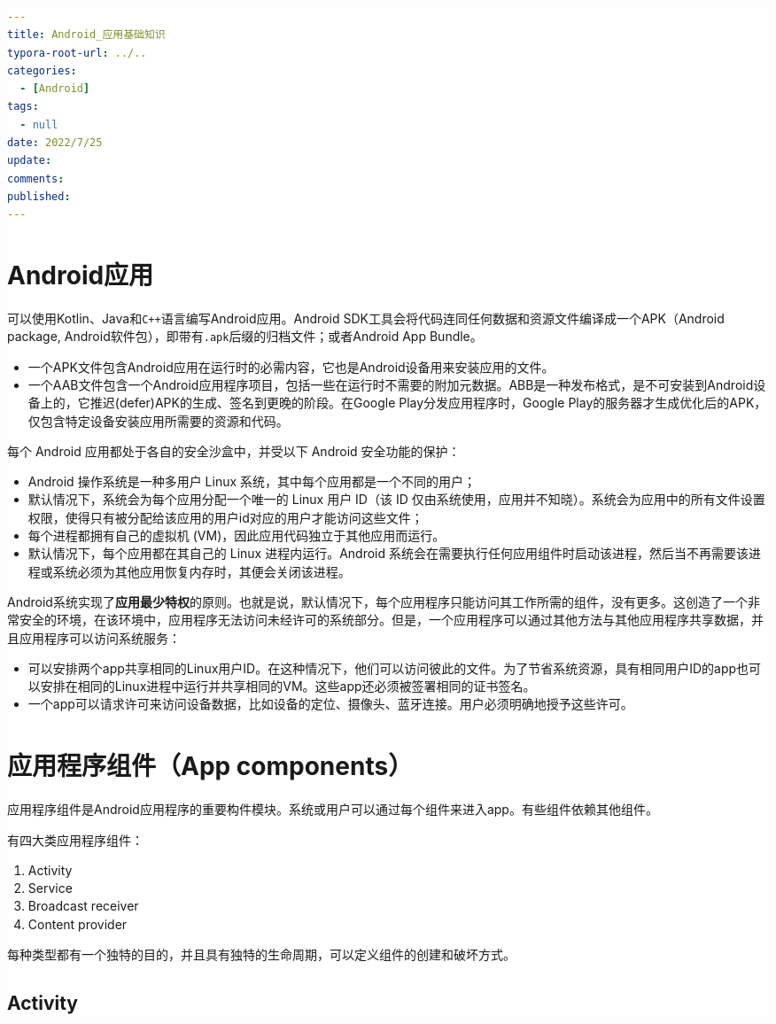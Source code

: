 ```yaml
---
title: Android_应用基础知识
typora-root-url: ../..
categories:
  - [Android]
tags:
  - null 
date: 2022/7/25
update:
comments:
published:
---
```


# Android应用

可以使用Kotlin、Java和`C++`语言编写Android应用。Android SDK工具会将代码连同任何数据和资源文件编译成一个APK（Android package, Android软件包），即带有`.apk`后缀的归档文件；或者Android App Bundle。

* 一个APK文件包含Android应用在运行时的必需内容，它也是Android设备用来安装应用的文件。
* 一个AAB文件包含一个Android应用程序项目，包括一些在运行时不需要的附加元数据。ABB是一种发布格式，是不可安装到Android设备上的，它推迟(defer)APK的生成、签名到更晚的阶段。在Google Play分发应用程序时，Google Play的服务器才生成优化后的APK，仅包含特定设备安装应用所需要的资源和代码。

每个 Android 应用都处于各自的安全沙盒中，并受以下 Android 安全功能的保护：

- Android 操作系统是一种多用户 Linux 系统，其中每个应用都是一个不同的用户；
- 默认情况下，系统会为每个应用分配一个唯一的 Linux 用户 ID（该 ID 仅由系统使用，应用并不知晓）。系统会为应用中的所有文件设置权限，使得只有被分配给该应用的用户id对应的用户才能访问这些文件；
- 每个进程都拥有自己的虚拟机 (VM)，因此应用代码独立于其他应用而运行。
- 默认情况下，每个应用都在其自己的 Linux 进程内运行。Android 系统会在需要执行任何应用组件时启动该进程，然后当不再需要该进程或系统必须为其他应用恢复内存时，其便会关闭该进程。

Android系统实现了**应用最少特权**的原则。也就是说，默认情况下，每个应用程序只能访问其工作所需的组件，没有更多。这创造了一个非常安全的环境，在该环境中，应用程序无法访问未经许可的系统部分。但是，一个应用程序可以通过其他方法与其他应用程序共享数据，并且应用程序可以访问系统服务：

* 可以安排两个app共享相同的Linux用户ID。在这种情况下，他们可以访问彼此的文件。为了节省系统资源，具有相同用户ID的app也可以安排在相同的Linux进程中运行并共享相同的VM。这些app还必须被签署相同的证书签名。
* 一个app可以请求许可来访问设备数据，比如设备的定位、摄像头、蓝牙连接。用户必须明确地授予这些许可。

# 应用程序组件（App components）

应用程序组件是Android应用程序的重要构件模块。系统或用户可以通过每个组件来进入app。有些组件依赖其他组件。

有四大类应用程序组件：

1. Activity
2. Service
3. Broadcast receiver
4. Content provider

每种类型都有一个独特的目的，并且具有独特的生命周期，可以定义组件的创建和破坏方式。

## Activity
